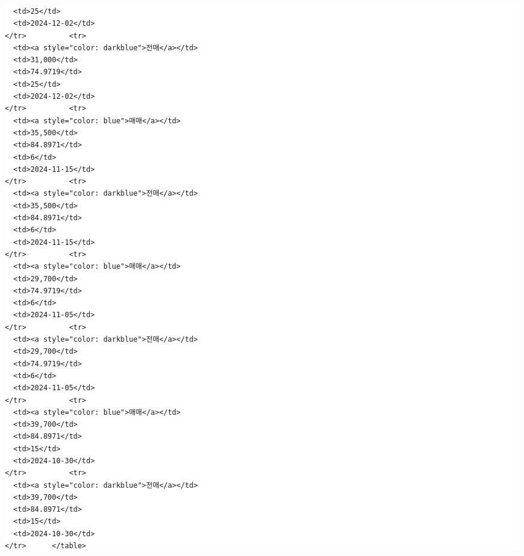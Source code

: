       <td>25</td>
      <td>2024-12-02</td>
    </tr>          <tr>
      <td><a style="color: darkblue">전매</a></td>
      <td>31,000</td>
      <td>74.9719</td>
      <td>25</td>
      <td>2024-12-02</td>
    </tr>          <tr>
      <td><a style="color: blue">매매</a></td>
      <td>35,500</td>
      <td>84.8971</td>
      <td>6</td>
      <td>2024-11-15</td>
    </tr>          <tr>
      <td><a style="color: darkblue">전매</a></td>
      <td>35,500</td>
      <td>84.8971</td>
      <td>6</td>
      <td>2024-11-15</td>
    </tr>          <tr>
      <td><a style="color: blue">매매</a></td>
      <td>29,700</td>
      <td>74.9719</td>
      <td>6</td>
      <td>2024-11-05</td>
    </tr>          <tr>
      <td><a style="color: darkblue">전매</a></td>
      <td>29,700</td>
      <td>74.9719</td>
      <td>6</td>
      <td>2024-11-05</td>
    </tr>          <tr>
      <td><a style="color: blue">매매</a></td>
      <td>39,700</td>
      <td>84.8971</td>
      <td>15</td>
      <td>2024-10-30</td>
    </tr>          <tr>
      <td><a style="color: darkblue">전매</a></td>
      <td>39,700</td>
      <td>84.8971</td>
      <td>15</td>
      <td>2024-10-30</td>
    </tr>      </table>
    

